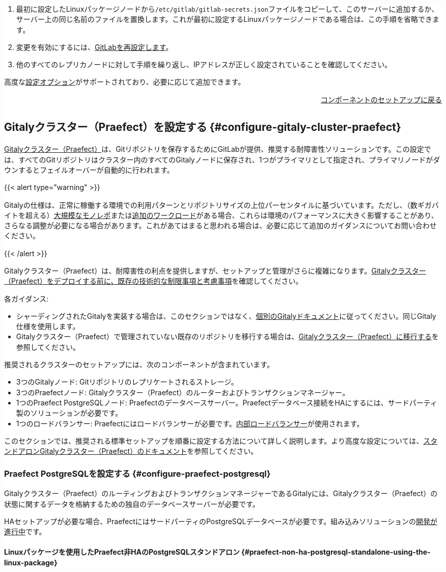 1. 最初に設定したLinuxパッケージノードから`/etc/gitlab/gitlab-secrets.json`ファイルをコピーして、このサーバーに追加するか、サーバー上の同じ名前のファイルを置換します。これが最初に設定するLinuxパッケージノードである場合は、この手順を省略できます。

1. 変更を有効にするには、[GitLabを再設定します](../restart_gitlab.md#reconfigure-a-linux-package-installation)。
1. 他のすべてのレプリカノードに対して手順を繰り返し、IPアドレスが正しく設定されていることを確認してください。

高度な[設定オプション](https://docs.gitlab.com/omnibus/settings/redis.html)がサポートされており、必要に応じて追加できます。

<div align="right">
  <a type="button" class="btn btn-default" href="#set-up-components"> コンポーネントのセットアップに戻る<i class="fa fa-angle-double-up" aria-hidden="true"></i> </a>
</div>

## Gitalyクラスター（Praefect）を設定する {#configure-gitaly-cluster-praefect}

[Gitalyクラスター（Praefect）](../gitaly/praefect/_index.md)は、Gitリポジトリを保存するためにGitLabが提供、推奨する耐障害性ソリューションです。この設定では、すべてのGitリポジトリはクラスター内のすべてのGitalyノードに保存され、1つがプライマリとして指定され、プライマリノードがダウンするとフェイルオーバーが自動的に行われます。

{{< alert type="warning" >}}

Gitalyの仕様は、正常に稼働する環境での利用パターンとリポジトリサイズの上位パーセンタイルに基づいています。ただし、（数ギガバイトを超える）[大規模なモノレポ](_index.md#large-monorepos)または[追加のワークロード](_index.md#additional-workloads)がある場合、これらは環境のパフォーマンスに大きく影響することがあり、さらなる調整が必要になる場合があります。これがあてはまると思われる場合は、必要に応じて追加のガイダンスについてお問い合わせください。

{{< /alert >}}

Gitalyクラスター（Praefect）は、耐障害性の利点を提供しますが、セットアップと管理がさらに複雑になります。[Gitalyクラスター（Praefect）をデプロイする前に、既存の技術的な制限事項と考慮事項](../gitaly/praefect/_index.md#before-deploying-gitaly-cluster-praefect)を確認してください。

各ガイダンス:

- シャーディングされたGitalyを実装する場合は、このセクションではなく、[個別のGitalyドキュメント](../gitaly/configure_gitaly.md)に従ってください。同じGitaly仕様を使用します。
- Gitalyクラスター（Praefect）で管理されていない既存のリポジトリを移行する場合は、[Gitalyクラスター（Praefect）に移行する](../gitaly/praefect/_index.md#migrate-to-gitaly-cluster-praefect)を参照してください。

推奨されるクラスターのセットアップには、次のコンポーネントが含まれています。

- 3つのGitalyノード: Gitリポジトリのレプリケートされるストレージ。
- 3つのPraefectノード: Gitalyクラスター（Praefect）のルーターおよびトランザクションマネージャー。
- 1つのPraefect PostgreSQLノード: Praefectのデータベースサーバー。Praefectデータベース接続をHAにするには、サードパーティ製のソリューションが必要です。
- 1つのロードバランサー: Praefectにはロードバランサーが必要です。[内部ロードバランサー](#configure-the-internal-load-balancer)が使用されます。

このセクションでは、推奨される標準セットアップを順番に設定する方法について詳しく説明します。より高度な設定については、[スタンドアロンGitalyクラスター（Praefect）のドキュメント](../gitaly/praefect/_index.md)を参照してください。

### Praefect PostgreSQLを設定する {#configure-praefect-postgresql}

Gitalyクラスター（Praefect）のルーティングおよびトランザクションマネージャーであるGitalyには、Gitalyクラスター（Praefect）の状態に関するデータを格納するための独自のデータベースサーバーが必要です。

HAセットアップが必要な場合、PraefectにはサードパーティのPostgreSQLデータベースが必要です。組み込みソリューションの[開発が進行中](https://gitlab.com/gitlab-org/omnibus-gitlab/-/issues/7292)です。

#### Linuxパッケージを使用したPraefect非HAのPostgreSQLスタンドアロン {#praefect-non-ha-postgresql-standalone-using-the-linux-package}
